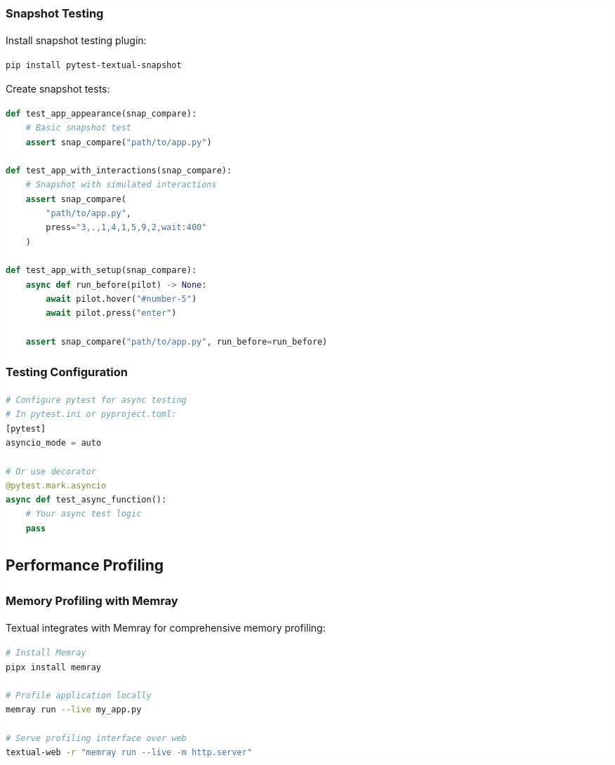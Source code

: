 ```python
```

### Snapshot Testing

Install snapshot testing plugin:
```bash
pip install pytest-textual-snapshot
```

Create snapshot tests:
```python
def test_app_appearance(snap_compare):
    # Basic snapshot test
    assert snap_compare("path/to/app.py")

def test_app_with_interactions(snap_compare):
    # Snapshot with simulated interactions
    assert snap_compare(
        "path/to/app.py",
        press="3,.,1,4,1,5,9,2,wait:400"
    )

def test_app_with_setup(snap_compare):
    async def run_before(pilot) -> None:
        await pilot.hover("#number-5")
        await pilot.press("enter")
    
    assert snap_compare("path/to/app.py", run_before=run_before)
```

### Testing Configuration

```python
# Configure pytest for async testing
# In pytest.ini or pyproject.toml:
[pytest]
asyncio_mode = auto

# Or use decorator
@pytest.mark.asyncio
async def test_async_function():
    # Your async test logic
    pass
```

## Performance Profiling

### Memory Profiling with Memray

Textual integrates with Memray for comprehensive memory profiling:

```bash
# Install Memray
pipx install memray

# Profile application locally
memray run --live my_app.py

# Serve profiling interface over web
textual-web -r "memray run --live -m http.server"
```
